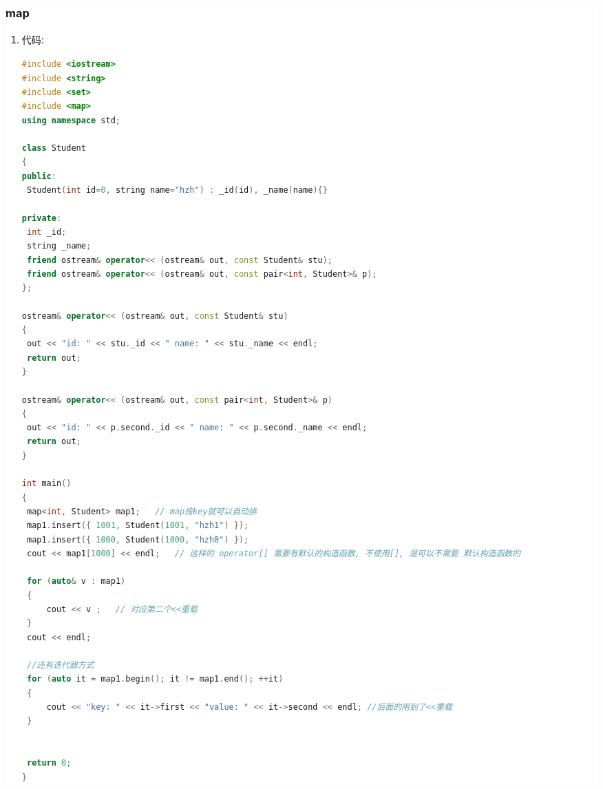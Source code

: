 ### map

1. 代码:

   ```c++
   #include <iostream>
   #include <string>
   #include <set>
   #include <map>
   using namespace std;
   
   class Student
   {
   public:
   	Student(int id=0, string name="hzh") : _id(id), _name(name){}
   	
   private:
   	int _id;
   	string _name;
   	friend ostream& operator<< (ostream& out, const Student& stu);   
   	friend ostream& operator<< (ostream& out, const pair<int, Student>& p);
   };
   
   ostream& operator<< (ostream& out, const Student& stu)
   {
   	out << "id: " << stu._id << " name: " << stu._name << endl;
   	return out;
   }
   
   ostream& operator<< (ostream& out, const pair<int, Student>& p)
   {
   	out << "id: " << p.second._id << " name: " << p.second._name << endl;
   	return out;
   }
   
   int main()
   {
   	map<int, Student> map1;   // map按key就可以自动排
   	map1.insert({ 1001, Student(1001, "hzh1") });
   	map1.insert({ 1000, Student(1000, "hzh0") });
   	cout << map1[1000] << endl;   // 这样的 operator[] 需要有默认的构造函数, 不使用[], 是可以不需要 默认构造函数的
   
   	for (auto& v : map1)
   	{
   		cout << v ;   // 对应第二个<<重载
   	}
   	cout << endl;
   
   	//还有迭代器方式
   	for (auto it = map1.begin(); it != map1.end(); ++it)
   	{
   		cout << "key: " << it->first << "value: " << it->second << endl; //后面的用到了<<重载     
   	}
   
   
   	return 0;
   }
   ```
